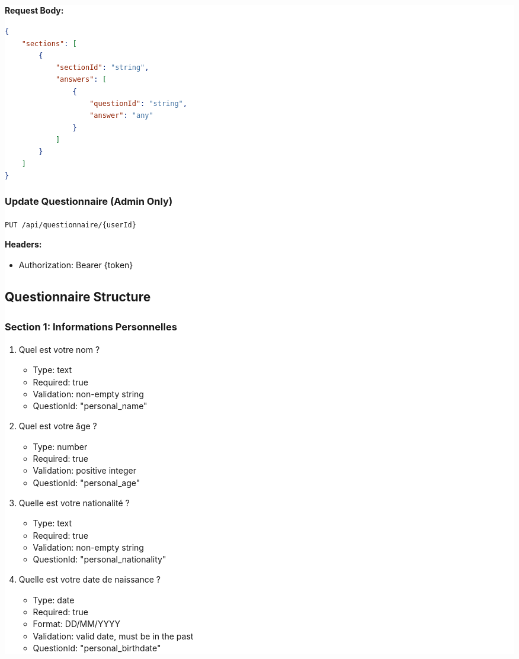 **Request Body:**
```json
{
    "sections": [
        {
            "sectionId": "string",
            "answers": [
                {
                    "questionId": "string",
                    "answer": "any"
                }
            ]
        }
    ]
}
```

### Update Questionnaire (Admin Only)
```http
PUT /api/questionnaire/{userId}
```

**Headers:**
- Authorization: Bearer {token}

## Questionnaire Structure

### Section 1: Informations Personnelles
1. Quel est votre nom ?
   - Type: text
   - Required: true
   - Validation: non-empty string
   - QuestionId: "personal_name"

2. Quel est votre âge ?
   - Type: number
   - Required: true
   - Validation: positive integer
   - QuestionId: "personal_age"

3. Quelle est votre nationalité ?
   - Type: text
   - Required: true
   - Validation: non-empty string
   - QuestionId: "personal_nationality"

4. Quelle est votre date de naissance ?
   - Type: date
   - Required: true
   - Format: DD/MM/YYYY
   - Validation: valid date, must be in the past
   - QuestionId: "personal_birthdate"
